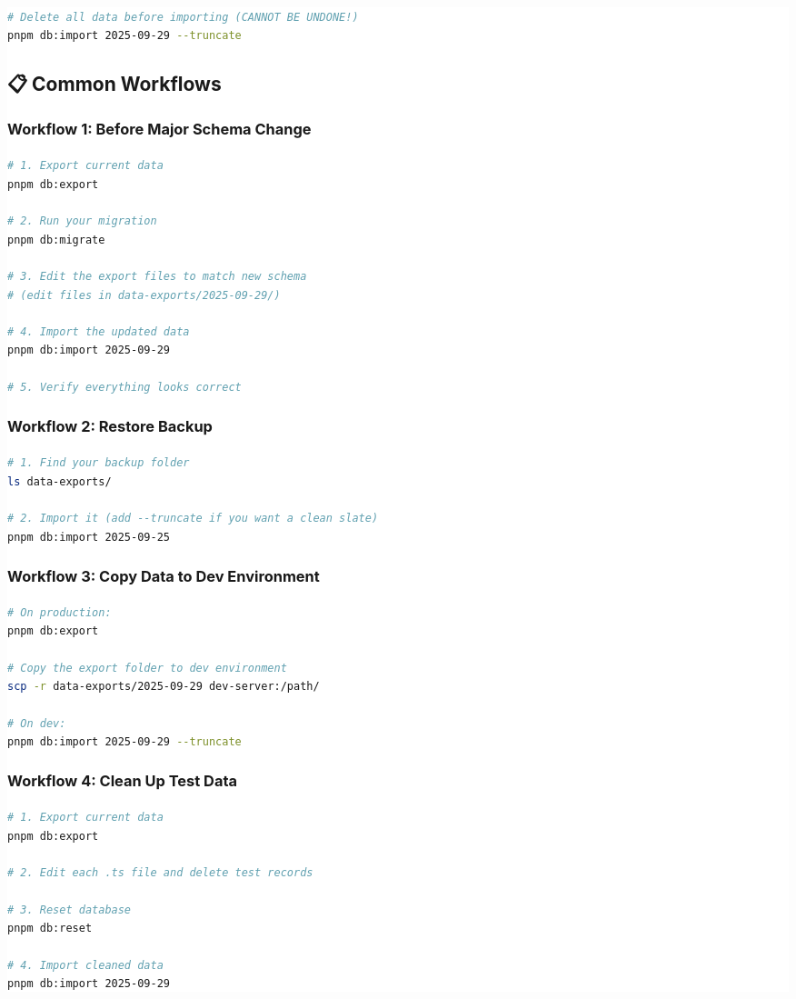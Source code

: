 ```bash
# Delete all data before importing (CANNOT BE UNDONE!)
pnpm db:import 2025-09-29 --truncate
```

## 📋 Common Workflows

### Workflow 1: Before Major Schema Change

```bash
# 1. Export current data
pnpm db:export

# 2. Run your migration
pnpm db:migrate

# 3. Edit the export files to match new schema
# (edit files in data-exports/2025-09-29/)

# 4. Import the updated data
pnpm db:import 2025-09-29

# 5. Verify everything looks correct
```

### Workflow 2: Restore Backup

```bash
# 1. Find your backup folder
ls data-exports/

# 2. Import it (add --truncate if you want a clean slate)
pnpm db:import 2025-09-25
```

### Workflow 3: Copy Data to Dev Environment

```bash
# On production:
pnpm db:export

# Copy the export folder to dev environment
scp -r data-exports/2025-09-29 dev-server:/path/

# On dev:
pnpm db:import 2025-09-29 --truncate
```

### Workflow 4: Clean Up Test Data

```bash
# 1. Export current data
pnpm db:export

# 2. Edit each .ts file and delete test records

# 3. Reset database
pnpm db:reset

# 4. Import cleaned data
pnpm db:import 2025-09-29
```
